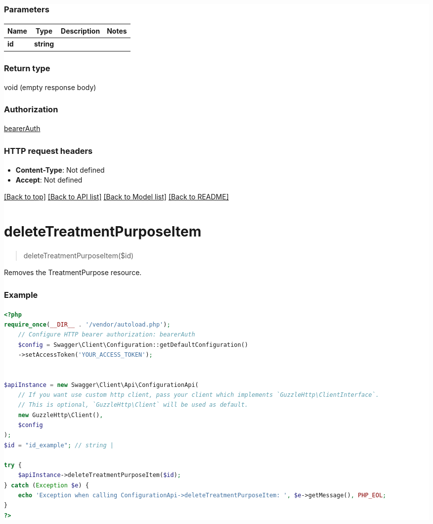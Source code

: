 ### Parameters

Name | Type | Description  | Notes
------------- | ------------- | ------------- | -------------
 **id** | **string**|  |

### Return type

void (empty response body)

### Authorization

[bearerAuth](../../README.md#bearerAuth)

### HTTP request headers

 - **Content-Type**: Not defined
 - **Accept**: Not defined

[[Back to top]](#) [[Back to API list]](../../README.md#documentation-for-api-endpoints) [[Back to Model list]](../../README.md#documentation-for-models) [[Back to README]](../../README.md)

# **deleteTreatmentPurposeItem**
> deleteTreatmentPurposeItem($id)

Removes the TreatmentPurpose resource.

### Example
```php
<?php
require_once(__DIR__ . '/vendor/autoload.php');
    // Configure HTTP bearer authorization: bearerAuth
    $config = Swagger\Client\Configuration::getDefaultConfiguration()
    ->setAccessToken('YOUR_ACCESS_TOKEN');


$apiInstance = new Swagger\Client\Api\ConfigurationApi(
    // If you want use custom http client, pass your client which implements `GuzzleHttp\ClientInterface`.
    // This is optional, `GuzzleHttp\Client` will be used as default.
    new GuzzleHttp\Client(),
    $config
);
$id = "id_example"; // string | 

try {
    $apiInstance->deleteTreatmentPurposeItem($id);
} catch (Exception $e) {
    echo 'Exception when calling ConfigurationApi->deleteTreatmentPurposeItem: ', $e->getMessage(), PHP_EOL;
}
?>
```
